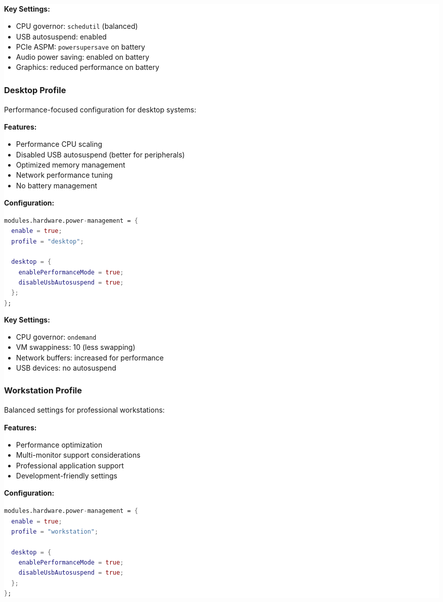 **Key Settings:**
- CPU governor: `schedutil` (balanced)
- USB autosuspend: enabled
- PCIe ASPM: `powersupersave` on battery
- Audio power saving: enabled on battery
- Graphics: reduced performance on battery

### Desktop Profile

Performance-focused configuration for desktop systems:

**Features:**
- Performance CPU scaling
- Disabled USB autosuspend (better for peripherals)
- Optimized memory management
- Network performance tuning
- No battery management

**Configuration:**
```nix
modules.hardware.power-management = {
  enable = true;
  profile = "desktop";
  
  desktop = {
    enablePerformanceMode = true;
    disableUsbAutosuspend = true;
  };
};
```

**Key Settings:**
- CPU governor: `ondemand`
- VM swappiness: 10 (less swapping)
- Network buffers: increased for performance
- USB devices: no autosuspend

### Workstation Profile

Balanced settings for professional workstations:

**Features:**
- Performance optimization
- Multi-monitor support considerations
- Professional application support
- Development-friendly settings

**Configuration:**
```nix
modules.hardware.power-management = {
  enable = true;
  profile = "workstation";
  
  desktop = {
    enablePerformanceMode = true;
    disableUsbAutosuspend = true;
  };
};
```
